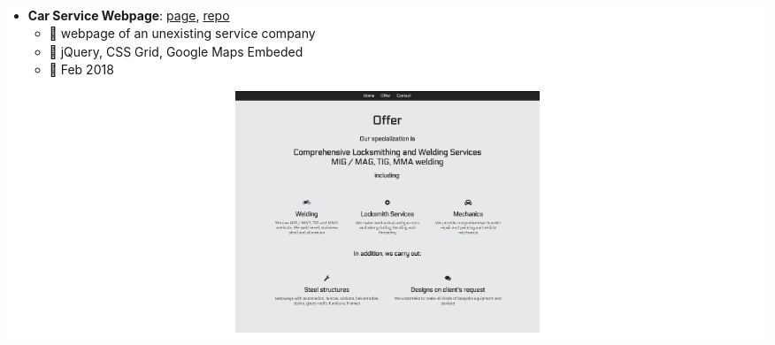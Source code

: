  - **Car Service Webpage**: [page](https://wroclawianka.github.io/car-service-webpage), [repo](https://github.com/wroclawianka/car-service-webpage)
   - :mega: webpage of an unexisting service company
   - :wrench: jQuery, CSS Grid, Google Maps Embeded
   - :date: Feb 2018
   
<p align="center">
  <img width="40%" src="https://raw.githubusercontent.com/wroclawianka/about-me/master/assets/img/workshop-page_1.png"/>